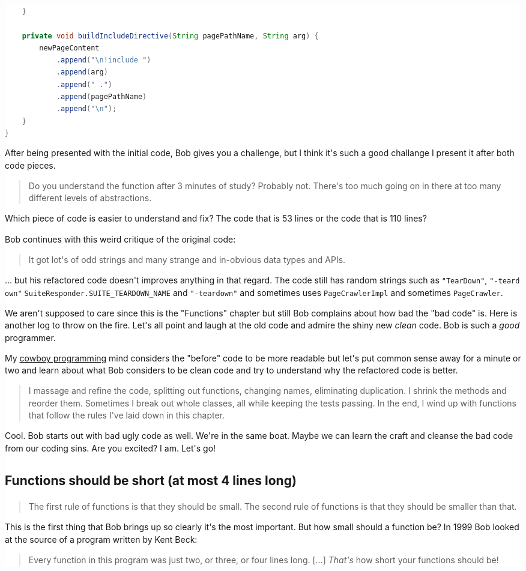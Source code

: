 ```java
    }

    private void buildIncludeDirective(String pagePathName, String arg) {
        newPageContent
            .append("\n!include ")
            .append(arg)
            .append(" .")
            .append(pagePathName)
            .append("\n");
    }
}
```

After being presented with the initial code, Bob gives you a challenge, but I think it's such a good challange I present it after both code pieces.

> Do you understand the function after 3 minutes of study? Probably not.
> There's too much going on in there at too many different levels of abstractions.

Which piece of code is easier to understand and fix? The code that is 53 lines or the code that is 110 lines?

Bob continues with this weird critique of the original code:

> It got lot's of odd strings and many strange and in-obvious data types and APIs.

... but his refactored code doesn't improves anything in that regard. The code still has random strings such as  `"TearDown"`, `"-teardown"` `SuiteResponder.SUITE_TEARDOWN_NAME` and `"-teardown"` and sometimes uses `PageCrawlerImpl` and sometimes `PageCrawler`.

We aren't supposed to care since this is the "Functions" chapter but still Bob complains about how bad the "bad code" is. Here is another log to throw on the fire. Let's all point and laugh at the old code and admire the shiny new *clean* code. Bob is such a *good* programmer.

My [cowboy programming](https://cowboyprogramming.com/2007/01/11/delving-into-cowboy-programming/) mind considers the "before" code to be more readable but let's put common sense away for a minute or two and learn about what Bob considers to be clean code and try to understand why the refactored code is better.

> I massage and refine the code, splitting out functions, changing names, eliminating duplication. I shrink the methods and reorder them. Sometimes I break out whole classes, all while keeping the tests passing. In the end, I wind up with functions that follow the rules I've laid down in this chapter.

Cool. Bob starts out with bad ugly code as well. We're in the same boat. Maybe we can learn the craft and cleanse the bad code from our coding sins. Are you excited? I am. Let's go!

## Functions should be short (at most 4 lines long)

> The first rule of functions is that they should be small. The second rule of functions is that they should be smaller than that.

This is the first thing that Bob brings up so clearly it's the most important. But how small should a function be? In 1999 Bob looked at the source of a program written by Kent Beck:

> Every function in this program was just two, or three, or four lines long. [...] *That's* how short your functions should be!
